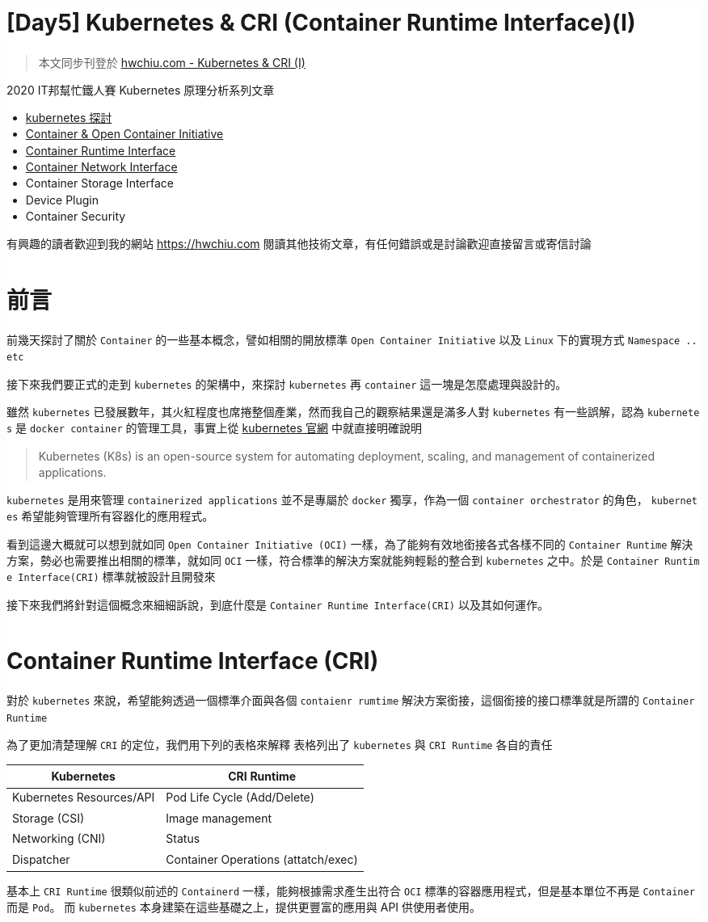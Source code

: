 [Day5] Kubernetes & CRI (Container Runtime Interface)(I)
=====================================================

> 本文同步刊登於 [hwchiu.com - Kubernetes & CRI (I)](https://www.hwchiu.com/kubernetes-cri-i.html)

2020 IT邦幫忙鐵人賽 Kubernetes 原理分析系列文章

- [kubernetes 探討](https://ithelp.ithome.com.tw/articles/10215384/)
- [Container & Open Container Initiative](https://ithelp.ithome.com.tw/articles/10216215/)
- [Container Runtime Interface](https://ithelp.ithome.com.tw/articles/10218127)
- [Container Network Interface](https://ithelp.ithome.com.tw/articles/10220626)
- Container Storage Interface
- Device Plugin
- Container Security

有興趣的讀者歡迎到我的網站 https://hwchiu.com 閱讀其他技術文章，有任何錯誤或是討論歡迎直接留言或寄信討論

# 前言
前幾天探討了關於 `Container` 的一些基本概念，譬如相關的開放標準 `Open Container Initiative` 以及 `Linux` 下的實現方式 `Namespace ..etc`

接下來我們要正式的走到 `kubernetes` 的架構中，來探討 `kubernetes` 再 `container` 這一塊是怎麼處理與設計的。

雖然 `kubernetes` 已發展數年，其火紅程度也席捲整個產業，然而我自己的觀察結果還是滿多人對 `kubernetes` 有一些誤解，認為 `kubernetes` 是 `docker container` 的管理工具，事實上從 [kubernetes 官網](https://kubernetes.io) 中就直接明確說明

> Kubernetes (K8s) is an open-source system for automating deployment, scaling, and management of containerized applications.

`kubernetes` 是用來管理 `containerized applications` 並不是專屬於 `docker` 獨享，作為一個 `container orchestrator` 的角色， `kubernetes` 希望能夠管理所有容器化的應用程式。

看到這邊大概就可以想到就如同 `Open Container Initiative (OCI)` 一樣，為了能夠有效地銜接各式各樣不同的 `Container Runtime` 解決方案，勢必也需要推出相關的標準，就如同 `OCI` 一樣，符合標準的解決方案就能夠輕鬆的整合到 `kubernetes` 之中。於是 `Container Runtime Interface(CRI)` 標準就被設計且開發來

接下來我們將針對這個概念來細細訴說，到底什麼是 `Container Runtime Interface(CRI)` 以及其如何運作。

# Container Runtime Interface (CRI)
對於 `kubernetes` 來說，希望能夠透過一個標準介面與各個 `contaienr rumtime` 解決方案銜接，這個銜接的接口標準就是所謂的 `Container Runtime`

為了更加清楚理解 `CRI` 的定位，我們用下列的表格來解釋
表格列出了 `kubernetes` 與 `CRI Runtime` 各自的責任

| Kubernetes | CRI Runtime |
| -------- | -------- | 
| Kubernetes Resources/API | Pod Life Cycle (Add/Delete)     | 
| Storage  (CSI)   | Image management| 
| Networking (CNI)     | Status     | 
| Dispatcher     | Container Operations (attatch/exec)     | 

基本上 `CRI Runtime` 很類似前述的 `Containerd` 一樣，能夠根據需求產生出符合 `OCI` 標準的容器應用程式，但是基本單位不再是 `Container` 而是 `Pod`。
而 `kubernetes` 本身建築在這些基礎之上，提供更豐富的應用與 API 供使用者使用。

